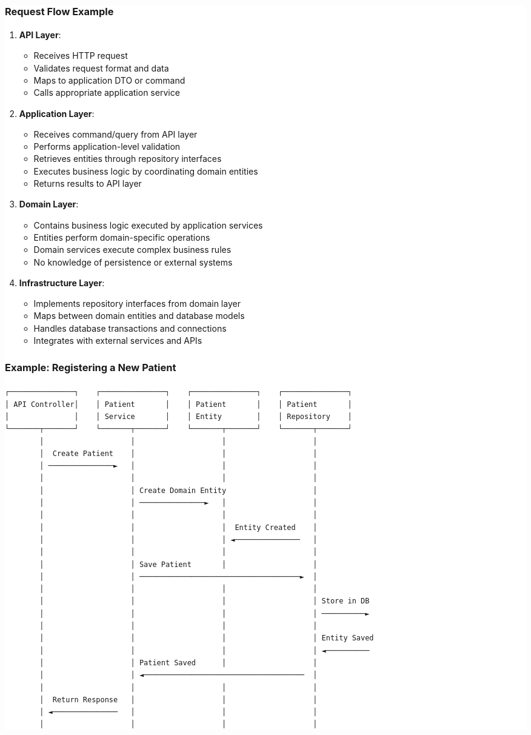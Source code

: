 ### Request Flow Example

1. **API Layer**:
   - Receives HTTP request
   - Validates request format and data
   - Maps to application DTO or command
   - Calls appropriate application service

2. **Application Layer**:
   - Receives command/query from API layer
   - Performs application-level validation
   - Retrieves entities through repository interfaces
   - Executes business logic by coordinating domain entities
   - Returns results to API layer

3. **Domain Layer**:
   - Contains business logic executed by application services
   - Entities perform domain-specific operations
   - Domain services execute complex business rules
   - No knowledge of persistence or external systems

4. **Infrastructure Layer**:
   - Implements repository interfaces from domain layer
   - Maps between domain entities and database models
   - Handles database transactions and connections
   - Integrates with external services and APIs

### Example: Registering a New Patient

```
┌───────────────┐    ┌───────────────┐    ┌───────────────┐    ┌───────────────┐
│ API Controller│    │ Patient       │    │ Patient       │    │ Patient       │
│               │    │ Service       │    │ Entity        │    │ Repository    │
└───────┬───────┘    └───────┬───────┘    └───────┬───────┘    └───────┬───────┘
        │                    │                    │                    │
        │  Create Patient    │                    │                    │
        │ ───────────────►   │                    │                    │
        │                    │                    │                    │
        │                    │ Create Domain Entity                    │
        │                    │ ───────────────►   │                    │
        │                    │                    │                    │
        │                    │                    │  Entity Created    │
        │                    │                    │ ◄───────────────   │
        │                    │                    │                    │
        │                    │ Save Patient       │                    │
        │                    │ ─────────────────────────────────────►  │
        │                    │                    │                    │
        │                    │                    │                    │ Store in DB
        │                    │                    │                    │ ──────────►
        │                    │                    │                    │
        │                    │                    │                    │ Entity Saved
        │                    │                    │                    │ ◄──────────
        │                    │ Patient Saved      │                    │
        │                    │ ◄─────────────────────────────────────  │
        │                    │                    │                    │
        │  Return Response   │                    │                    │
        │ ◄───────────────   │                    │                    │
        │                    │                    │                    │
```

